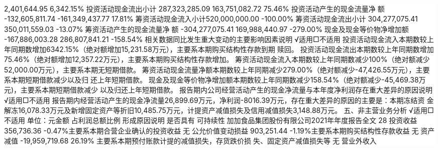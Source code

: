 2,401,644.95
6,342.15%
投资活动现金流出小计
287,323,285.09
163,751,082.72
75.46%
投资活动产生的现金流量净
额
-132,605,811.74
-161,349,437.77
17.81%
筹资活动现金流入小计520,000,000.00
-100.00%
筹资活动现金流出小计
304,277,075.41
350,011,559.03
-13.07%
筹资活动产生的现金流量净
额
-304,277,075.41
169,988,440.97
-279.00%
现金及现金等价物净增加额
-167,886,003.28
286,807,841.21
-158.54%
相关数据同比发生重大变动的主要影响因素说明
√适用□不适用
投资活动现金流入本期数较上年同期数增加6342.15%（绝对额增加15,231.58万元），主要系本期购买结构性存款到期
赎回。
投资活动现金流出本期数较上年同期数增加75.46%（绝对额增加12,357.22万元），主要系本期购买结构性存款增加。
筹资活动现金流入本期数较上年同期数减少100%（绝对额减少52,000.00万元），主要系本期无短期借款。
筹资活动现金流量净额本期数较上年同期减少279.00%（绝对额减少-47,426.55万元），主要系本期短期借款减少以及归
还上年短期借款。
现金及现金等价物净增加额本期数较上年同期数减少158.54%（绝对额减少-45,469.38万元)，主要系本期短期借款减少
以及归还上年短期借款。
报告期内公司经营活动产生的现金净流量与本年度净利润存在重大差异的原因说明
√适用□不适用
报告期内经营活动产生的现金净流量26,899.69万元，净利润-8016.39万元，存在重大差异的原因的主要是：本期冻结资
金解冻16,078.33万元及新增固定资产等折旧10,485.75万元，计提资产减值损失及信用减值损失3,148.88万元。
五、非主营业务分析
√适用□不适用
单位：元金额
占利润总额比例
形成原因说明
是否具有
可持续性
加加食品集团股份有限公司2021年年度报告全文
28
投资收益
356,736.36
-0.47%主要系本期合营企业确认的投资收益
无
公允价值变动损益
903,251.44
-1.19%主要系本期购买结构性存款收益
无
资产减值
-19,959,719.68
26.19%
主要系本期预付账款计提的减值损失，存货跌价损
失、固定资产减值损失等
无
营业外收入